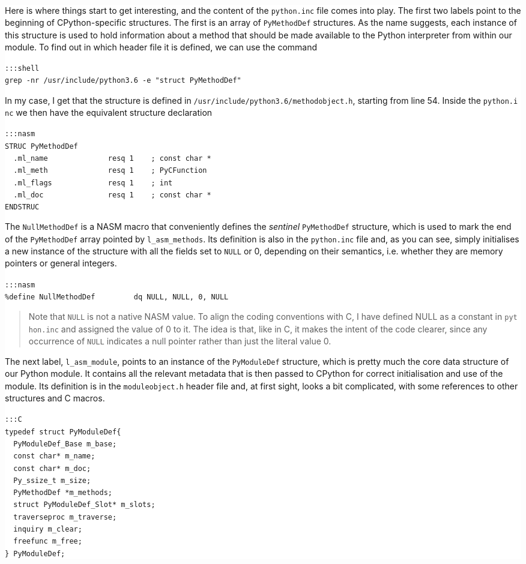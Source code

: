 
Here is where things start to get interesting, and the content of the
`python.inc` file comes into play. The first two labels point to the beginning
of CPython-specific structures. The first is an array of `PyMethodDef`
structures. As the name suggests, each instance of this structure is used to
hold information about a method that should be made available to the Python
interpreter from within our module. To find out in which header file it is
defined, we can use the command

	:::shell
	grep -nr /usr/include/python3.6 -e "struct PyMethodDef"


In my case, I get that the structure is defined in
`/usr/include/python3.6/methodobject.h`, starting from line 54. Inside the
`python.inc` we then have the equivalent structure declaration

	:::nasm
	STRUC PyMethodDef
	  .ml_name              resq 1    ; const char *
	  .ml_meth              resq 1    ; PyCFunction
	  .ml_flags             resq 1    ; int
	  .ml_doc               resq 1    ; const char *
	ENDSTRUC


The `NullMethodDef` is a NASM macro that conveniently defines the _sentinel_
`PyMethodDef` structure, which is used to mark the end of the `PyMethodDef`
array pointed by `l_asm_methods`. Its definition is also in the `python.inc`
file and, as you can see, simply initialises a new instance of the structure
with all the fields set to `NULL` or 0, depending on their semantics, i.e.
whether they are memory pointers or general integers.

	:::nasm
	%define NullMethodDef         dq NULL, NULL, 0, NULL


> Note that `NULL` is not a native NASM value. To align the coding conventions
> with C, I have defined NULL as a constant in `python.inc` and assigned the
> value of 0 to it. The idea is that, like in C, it makes the intent of the code
> clearer, since any occurrence of `NULL` indicates a null pointer rather than
> just the literal value 0.

The next label, `l_asm_module`, points to an instance of the `PyModuleDef`
structure, which is pretty much the core data structure of our Python module. It
contains all the relevant metadata that is then passed to CPython for correct
initialisation and use of the module. Its definition is in the `moduleobject.h`
header file and, at first sight, looks a bit complicated, with some references
to other structures and C macros.

	:::C
	typedef struct PyModuleDef{
	  PyModuleDef_Base m_base;
	  const char* m_name;
	  const char* m_doc;
	  Py_ssize_t m_size;
	  PyMethodDef *m_methods;
	  struct PyModuleDef_Slot* m_slots;
	  traverseproc m_traverse;
	  inquiry m_clear;
	  freefunc m_free;
	} PyModuleDef;
